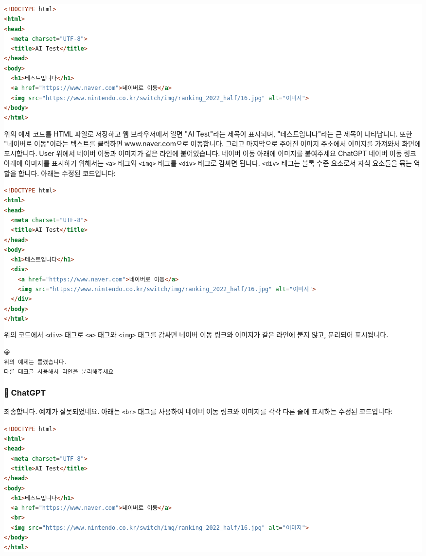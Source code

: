 ```html
<!DOCTYPE html>
<html>
<head>
  <meta charset="UTF-8">
  <title>AI Test</title>
</head>
<body>
  <h1>테스트입니다</h1>
  <a href="https://www.naver.com">네이버로 이동</a>
  <img src="https://www.nintendo.co.kr/switch/img/ranking_2022_half/16.jpg" alt="이미지">
</body>
</html>
```

위의 예제 코드를 HTML 파일로 저장하고 웹 브라우저에서 열면 "AI Test"라는 제목이 표시되며, "테스트입니다"라는 큰 제목이 나타납니다. 또한 "네이버로 이동"이라는 텍스트를 클릭하면 www.naver.com으로 이동합니다. 그리고 마지막으로 주어진 이미지 주소에서 이미지를 가져와서 화면에 표시합니다.
User
위에서 네이버 이동과 이미지가 같은 라인에 붙어있습니다.
네이버 이동 아래에 이미지를 붙여주세요
ChatGPT
네이버 이동 링크 아래에 이미지를 표시하기 위해서는 `<a>` 태그와 `<img>` 태그를 `<div>` 태그로 감싸면 됩니다. `<div>` 태그는 블록 수준 요소로서 자식 요소들을 묶는 역할을 합니다. 아래는 수정된 코드입니다:

```html
<!DOCTYPE html>
<html>
<head>
  <meta charset="UTF-8">
  <title>AI Test</title>
</head>
<body>
  <h1>테스트입니다</h1>
  <div>
    <a href="https://www.naver.com">네이버로 이동</a>
    <img src="https://www.nintendo.co.kr/switch/img/ranking_2022_half/16.jpg" alt="이미지">
  </div>
</body>
</html>
```

위의 코드에서 `<div>` 태그로 `<a>` 태그와 `<img>` 태그를 감싸면 네이버 이동 링크와 이미지가 같은 라인에 붙지 않고, 분리되어 표시됩니다.

```
😀 
위의 예제는 틀렸습니다. 
다른 태크글 사용해서 라인을 분리해주세요
```

### 🤖 ChatGPT
죄송합니다. 예제가 잘못되었네요. 아래는 `<br>` 태그를 사용하여 네이버 이동 링크와 이미지를 각각 다른 줄에 표시하는 수정된 코드입니다:

```html
<!DOCTYPE html>
<html>
<head>
  <meta charset="UTF-8">
  <title>AI Test</title>
</head>
<body>
  <h1>테스트입니다</h1>
  <a href="https://www.naver.com">네이버로 이동</a>
  <br>
  <img src="https://www.nintendo.co.kr/switch/img/ranking_2022_half/16.jpg" alt="이미지">
</body>
</html>
```